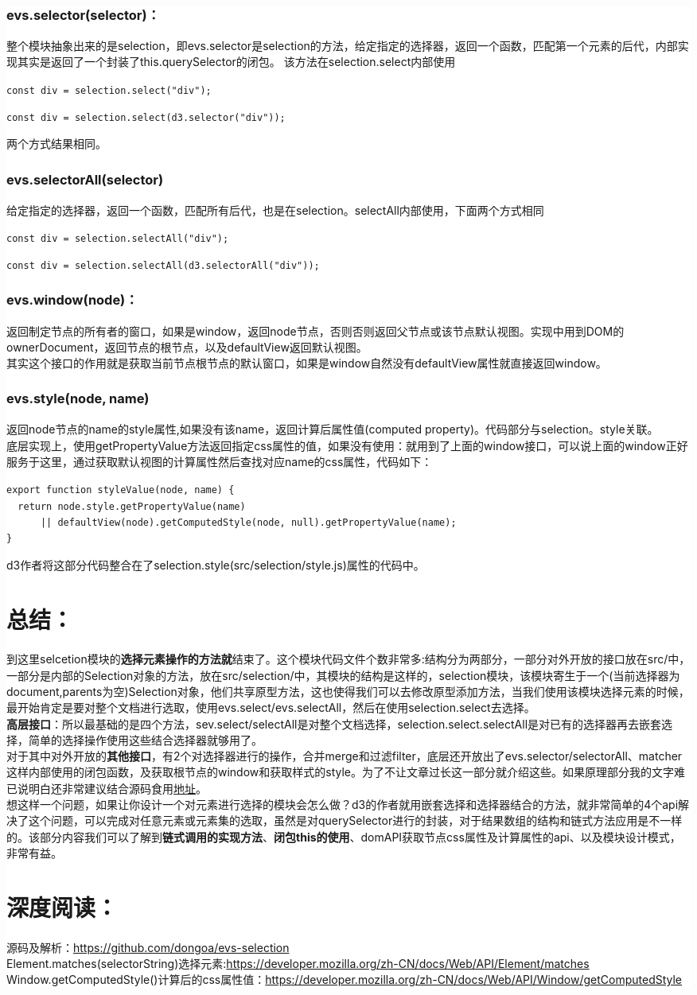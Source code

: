###  evs.selector(selector)： 
整个模块抽象出来的是selection，即evs.selector是selection的方法，给定指定的选择器，返回一个函数，匹配第一个元素的后代，内部实现其实是返回了一个封装了this.querySelector的闭包。 该方法在selection.select内部使用  
```
const div = selection.select("div");
```
```
const div = selection.select(d3.selector("div"));
```
两个方式结果相同。  
###  evs.selectorAll(selector)   
给定指定的选择器，返回一个函数，匹配所有后代，也是在selection。selectAll内部使用，下面两个方式相同  
```
const div = selection.selectAll("div");
```
```
const div = selection.selectAll(d3.selectorAll("div"));
```
###  evs.window(node)：
返回制定节点的所有者的窗口，如果是window，返回node节点，否则否则返回父节点或该节点默认视图。实现中用到DOM的ownerDocument，返回节点的根节点，以及defaultView返回默认视图。  
其实这个接口的作用就是获取当前节点根节点的默认窗口，如果是window自然没有defaultView属性就直接返回window。  
### evs.style(node, name) 
返回node节点的name的style属性,如果没有该name，返回计算后属性值(computed property)。代码部分与selection。style关联。  
底层实现上，使用getPropertyValue方法返回指定css属性的值，如果没有使用：就用到了上面的window接口，可以说上面的window正好服务于这里，通过获取默认视图的计算属性然后查找对应name的css属性，代码如下：  
```
export function styleValue(node, name) {
  return node.style.getPropertyValue(name)
      || defaultView(node).getComputedStyle(node, null).getPropertyValue(name);
}
```
d3作者将这部分代码整合在了selection.style(src/selection/style.js)属性的代码中。

# 总结：
到这里selcetion模块的**选择元素操作的方法就**结束了。这个模块代码文件个数非常多:结构分为两部分，一部分对外开放的接口放在src/中，一部分是内部的Selection对象的方法，放在src/selection/中，其模块的结构是这样的，selection模块，该模块寄生于一个(当前选择器为document,parents为空)Selection对象，他们共享原型方法，这也使得我们可以去修改原型添加方法，当我们使用该模块选择元素的时候，最开始肯定是要对整个文档进行选取，使用evs.select/evs.selectAll，然后在使用selection.select去选择。  
**高层接口**：所以最基础的是四个方法，sev.select/selectAll是对整个文档选择，selection.select.selectAll是对已有的选择器再去嵌套选择，简单的选择操作使用这些结合选择器就够用了。  
对于其中对外开放的**其他接口**，有2个对选择器进行的操作，合并merge和过滤filter，底层还开放出了evs.selector/selectorAll、matcher这样内部使用的闭包函数，及获取根节点的window和获取样式的style。为了不让文章过长这一部分就介绍这些。如果原理部分我的文字难已说明白还非常建议结合源码食用[地址](https://github.com/dongoa/evs-selection)。  
想这样一个问题，如果让你设计一个对元素进行选择的模块会怎么做？d3的作者就用嵌套选择和选择器结合的方法，就非常简单的4个api解决了这个问题，可以完成对任意元素或元素集的选取，虽然是对querySelector进行的封装，对于结果数组的结构和链式方法应用是不一样的。该部分内容我们可以了解到**链式调用的实现方法**、**闭包this的使用**、domAPI获取节点css属性及计算属性的api、以及模块设计模式，非常有益。  

# 深度阅读：  
源码及解析：https://github.com/dongoa/evs-selection  
Element.matches(selectorString)选择元素:https://developer.mozilla.org/zh-CN/docs/Web/API/Element/matches  
Window.getComputedStyle()计算后的css属性值：https://developer.mozilla.org/zh-CN/docs/Web/API/Window/getComputedStyle  
